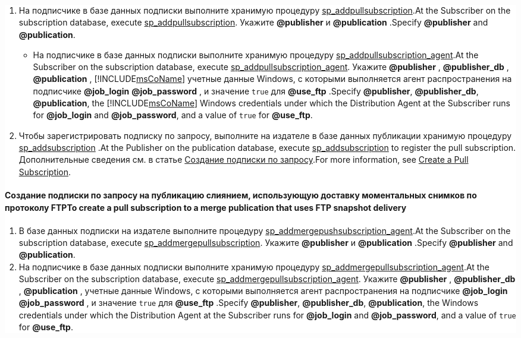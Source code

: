 1.  <span data-ttu-id="d6161-163">На подписчике в базе данных подписки выполните хранимую процедуру [sp_addpullsubscription](/sql/relational-databases/system-stored-procedures/sp-addpullsubscription-transact-sql).</span><span class="sxs-lookup"><span data-stu-id="d6161-163">At the Subscriber on the subscription database, execute [sp_addpullsubscription](/sql/relational-databases/system-stored-procedures/sp-addpullsubscription-transact-sql).</span></span> <span data-ttu-id="d6161-164">Укажите **@publisher** и **@publication** .</span><span class="sxs-lookup"><span data-stu-id="d6161-164">Specify **@publisher** and **@publication**.</span></span>  
  
    -   <span data-ttu-id="d6161-165">На подписчике в базе данных подписки выполните хранимую процедуру [sp_addpullsubscription_agent](/sql/relational-databases/system-stored-procedures/sp-addpullsubscription-agent-transact-sql).</span><span class="sxs-lookup"><span data-stu-id="d6161-165">At the Subscriber on the subscription database, execute [sp_addpullsubscription_agent](/sql/relational-databases/system-stored-procedures/sp-addpullsubscription-agent-transact-sql).</span></span> <span data-ttu-id="d6161-166">Укажите **@publisher** , **@publisher_db** , **@publication** , [!INCLUDE[msCoName](../../../includes/msconame-md.md)] учетные данные Windows, с которыми выполняется агент распространения на подписчике **@job_login** **@job_password** , и значение `true` для **@use_ftp** .</span><span class="sxs-lookup"><span data-stu-id="d6161-166">Specify **@publisher**, **@publisher_db**, **@publication**, the [!INCLUDE[msCoName](../../../includes/msconame-md.md)] Windows credentials under which the Distribution Agent at the Subscriber runs for **@job_login** and **@job_password**, and a value of `true` for **@use_ftp**.</span></span>  
  
2.  <span data-ttu-id="d6161-167">Чтобы зарегистрировать подписку по запросу, выполните на издателе в базе данных публикации хранимую процедуру [sp_addsubscription](/sql/relational-databases/system-stored-procedures/sp-addsubscription-transact-sql) .</span><span class="sxs-lookup"><span data-stu-id="d6161-167">At the Publisher on the publication database, execute [sp_addsubscription](/sql/relational-databases/system-stored-procedures/sp-addsubscription-transact-sql) to register the pull subscription.</span></span> <span data-ttu-id="d6161-168">Дополнительные сведения см. в статье [Создание подписки по запросу](../create-a-pull-subscription.md).</span><span class="sxs-lookup"><span data-stu-id="d6161-168">For more information, see [Create a Pull Subscription](../create-a-pull-subscription.md).</span></span>  
  
#### <a name="to-create-a-pull-subscription-to-a-merge-publication-that-uses-ftp-snapshot-delivery"></a><span data-ttu-id="d6161-169">Создание подписки по запросу на публикацию слиянием, использующую доставку моментальных снимков по протоколу FTP</span><span class="sxs-lookup"><span data-stu-id="d6161-169">To create a pull subscription to a merge publication that uses FTP snapshot delivery</span></span>  
  
1.  <span data-ttu-id="d6161-170">В базе данных подписки на издателе выполните процедуру [sp_addmergepushsubscription_agent](/sql/relational-databases/system-stored-procedures/sp-addmergepullsubscription-transact-sql).</span><span class="sxs-lookup"><span data-stu-id="d6161-170">At the Subscriber on the subscription database, execute [sp_addmergepullsubscription](/sql/relational-databases/system-stored-procedures/sp-addmergepullsubscription-transact-sql).</span></span> <span data-ttu-id="d6161-171">Укажите **@publisher** и **@publication** .</span><span class="sxs-lookup"><span data-stu-id="d6161-171">Specify **@publisher** and **@publication**.</span></span>   
2.  <span data-ttu-id="d6161-172">На подписчике в базе данных подписки выполните хранимую процедуру [sp_addmergepullsubscription_agent](/sql/relational-databases/system-stored-procedures/sp-addmergepullsubscription-agent-transact-sql).</span><span class="sxs-lookup"><span data-stu-id="d6161-172">At the Subscriber on the subscription database, execute [sp_addmergepullsubscription_agent](/sql/relational-databases/system-stored-procedures/sp-addmergepullsubscription-agent-transact-sql).</span></span> <span data-ttu-id="d6161-173">Укажите **@publisher** , **@publisher_db** , **@publication** , учетные данные Windows, с которыми выполняется агент распространения на подписчике **@job_login** **@job_password** , и значение `true` для **@use_ftp** .</span><span class="sxs-lookup"><span data-stu-id="d6161-173">Specify **@publisher**, **@publisher_db**, **@publication**, the Windows credentials under which the Distribution Agent at the Subscriber runs for **@job_login** and **@job_password**, and a value of `true` for **@use_ftp**.</span></span>    
